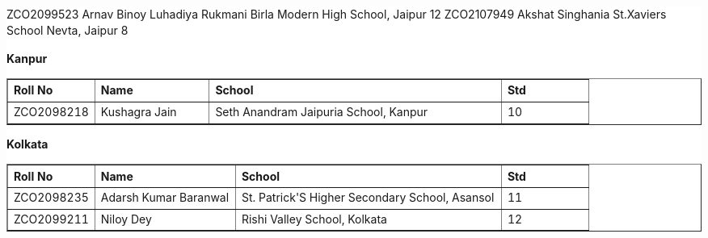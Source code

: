 <tr>
<td>ZCO2099523</td>
<td>Arnav Binoy Luhadiya</td>
<td>Rukmani Birla Modern High School, Jaipur</td>
<td>12</td>
</tr>

<tr>
<td>ZCO2107949</td>
<td>Akshat Singhania</td>
<td>St.Xaviers School Nevta, Jaipur</td>
<td>8</td>
</tr>

</table>

<p id="Kanpur" style="font-weight:bold">Kanpur</p>

<table cellpadding="2" cellspacing="2" border="1" width="100%">
<tr>
<th align=left style="width: 15%;"> Roll No</th>
<th align=left> Name </th>
<th align=left> School </th>
<th align=left style="width: 15%;"> Std </th>
</tr>

<tr>
<td>ZCO2098218</td>
<td>Kushagra Jain</td>
<td>Seth Anandram Jaipuria School, Kanpur</td>
<td>10</td>
</tr>

</table>

<p id="Kolkata" style="font-weight:bold">Kolkata</p>

<table cellpadding="2" cellspacing="2" border="1" width="100%">
<tr>
<th align=left style="width: 15%;"> Roll No</th>
<th align=left> Name </th>
<th align=left> School </th>
<th align=left style="width: 15%;"> Std </th>
</tr>

<tr>
<td>ZCO2098235</td>
<td>Adarsh Kumar Baranwal</td>
<td>St. Patrick'S Higher Secondary School, Asansol</td>
<td>11</td>
</tr>

<tr>
<td>ZCO2099211</td>
<td>Niloy Dey</td>
<td>Rishi Valley School, Kolkata</td>
<td>12</td>
</tr>
